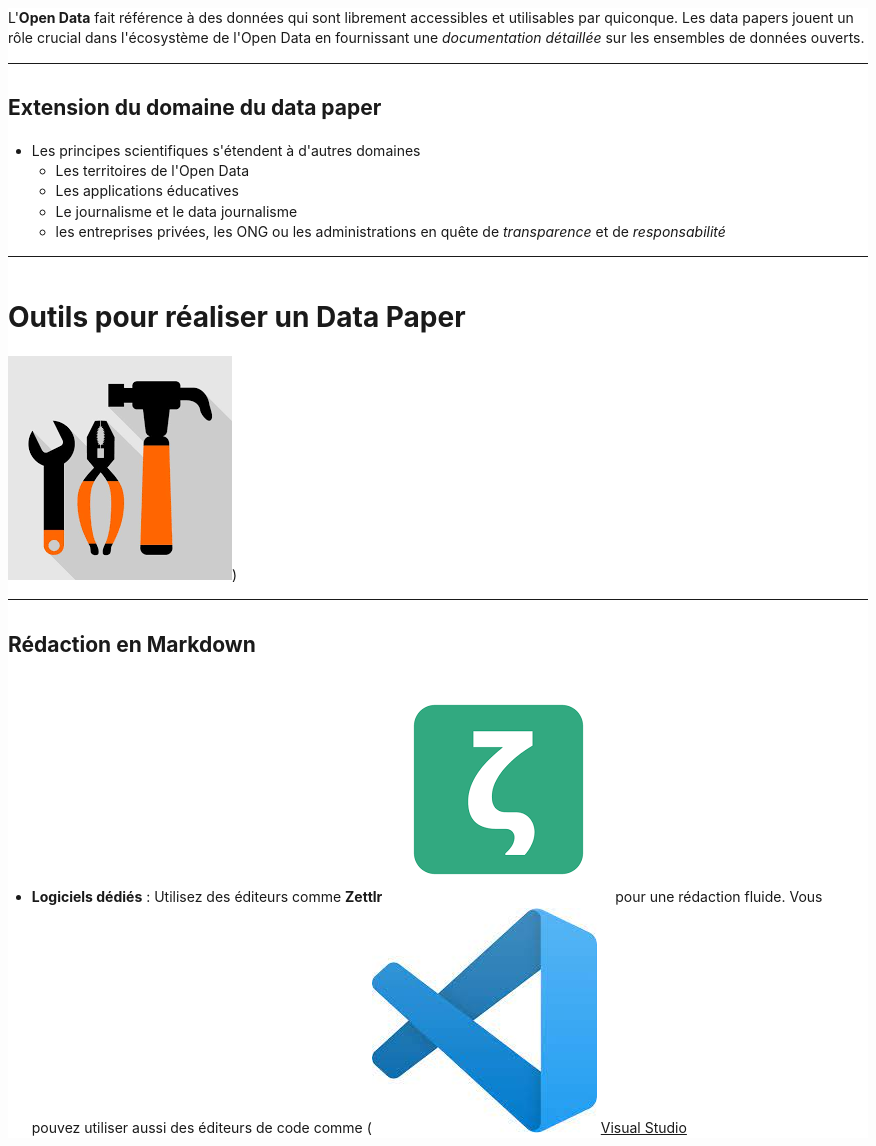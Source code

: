 L'**Open Data** fait référence à des données qui sont librement accessibles et utilisables par quiconque. Les data papers jouent un rôle crucial dans l'écosystème de l'Open Data en fournissant une *documentation détaillée* sur les ensembles de données ouverts.

---
## Extension du domaine du data paper
- Les principes scientifiques s'étendent à d'autres domaines
    - Les territoires de l'Open Data
    - Les applications éducatives
    - Le journalisme et le data journalisme
    - les entreprises privées, les ONG ou les administrations en quête de *transparence* et de *responsabilité*

---
# Outils pour réaliser un Data Paper
![tools image](tools.png))

---

## Rédaction en Markdown
- **Logiciels dédiés** : Utilisez des éditeurs comme **Zettlr** ![Zettlr](Zettlr.png) pour une rédaction fluide. Vous pouvez utiliser aussi des éditeurs de code comme (![Visual Studio Image](visualstudio.jpg) 
[Visual Studio](https://visualstudio.microsoft.com/)